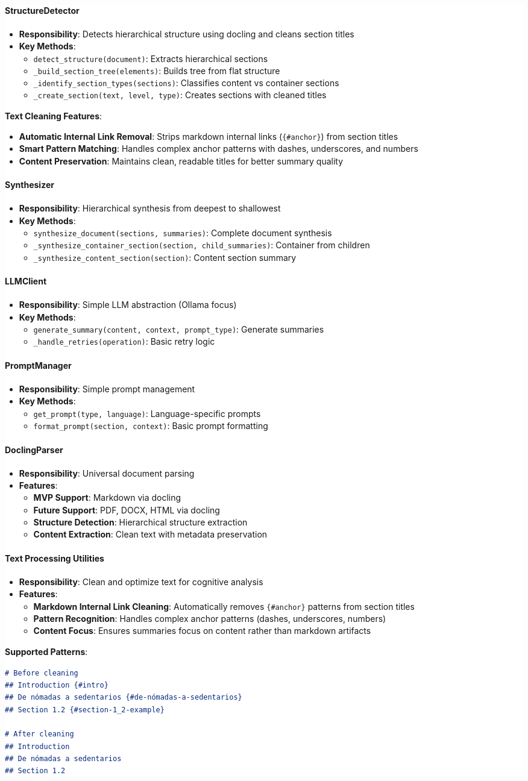 #### StructureDetector  
- **Responsibility**: Detects hierarchical structure using docling and cleans section titles
- **Key Methods**:
  - `detect_structure(document)`: Extracts hierarchical sections
  - `_build_section_tree(elements)`: Builds tree from flat structure
  - `_identify_section_types(sections)`: Classifies content vs container sections
  - `_create_section(text, level, type)`: Creates sections with cleaned titles

**Text Cleaning Features**:
- **Automatic Internal Link Removal**: Strips markdown internal links (`{#anchor}`) from section titles
- **Smart Pattern Matching**: Handles complex anchor patterns with dashes, underscores, and numbers
- **Content Preservation**: Maintains clean, readable titles for better summary quality

#### Synthesizer
- **Responsibility**: Hierarchical synthesis from deepest to shallowest
- **Key Methods**:
  - `synthesize_document(sections, summaries)`: Complete document synthesis
  - `_synthesize_container_section(section, child_summaries)`: Container from children
  - `_synthesize_content_section(section)`: Content section summary

#### LLMClient
- **Responsibility**: Simple LLM abstraction (Ollama focus)
- **Key Methods**:
  - `generate_summary(content, context, prompt_type)`: Generate summaries
  - `_handle_retries(operation)`: Basic retry logic

#### PromptManager
- **Responsibility**: Simple prompt management
- **Key Methods**:
  - `get_prompt(type, language)`: Language-specific prompts
  - `format_prompt(section, context)`: Basic prompt formatting

#### DoclingParser
- **Responsibility**: Universal document parsing
- **Features**:
  - **MVP Support**: Markdown via docling
  - **Future Support**: PDF, DOCX, HTML via docling
  - **Structure Detection**: Hierarchical structure extraction
  - **Content Extraction**: Clean text with metadata preservation

#### Text Processing Utilities
- **Responsibility**: Clean and optimize text for cognitive analysis
- **Features**:
  - **Markdown Internal Link Cleaning**: Automatically removes `{#anchor}` patterns from section titles
  - **Pattern Recognition**: Handles complex anchor patterns (dashes, underscores, numbers)
  - **Content Focus**: Ensures summaries focus on content rather than markdown artifacts

**Supported Patterns**:
```markdown
# Before cleaning
## Introduction {#intro}
## De nómadas a sedentarios {#de-nómadas-a-sedentarios}
## Section 1.2 {#section-1_2-example}

# After cleaning
## Introduction
## De nómadas a sedentarios
## Section 1.2
```
